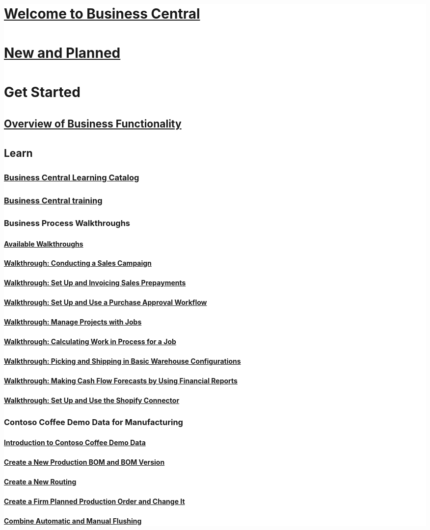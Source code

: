 ﻿# [Welcome to Business Central](index.md)  
# [New and Planned](product-news.md)
# Get Started
## [Overview of Business Functionality](across-business-functionality.md)

## Learn
### [Business Central Learning Catalog](readiness/readiness-learning-catalog.md)
### [Business Central training](/training/dynamics365/business-central?WT.mc_id=dyn365bc_landingpage-docs)
### Business Process Walkthroughs
#### [Available Walkthroughs](walkthrough-business-process-walkthroughs.md)
#### [Walkthrough: Conducting a Sales Campaign](walkthrough-conducting-a-sales-campaign.md)
#### [Walkthrough: Set Up and Invoicing Sales Prepayments](walkthrough-setting-up-and-invoicing-sales-prepayments.md)
#### [Walkthrough: Set Up and Use a Purchase Approval Workflow](walkthrough-setting-up-and-using-a-purchase-approval-workflow.md)





#### [Walkthrough: Manage Projects with Jobs](walkthrough-managing-projects-with-jobs.md)
#### [Walkthrough: Calculating Work in Process for a Job](walkthrough-calculating-work-in-process-for-a-job.md)
#### [Walkthrough: Picking and Shipping in Basic Warehouse Configurations](walkthrough-picking-and-shipping-in-basic-warehousing.md)

#### [Walkthrough: Making Cash Flow Forecasts by Using Financial Reports](walkthrough-making-cash-flow-forecasts-by-using-account-schedules.md)
#### [Walkthrough: Set Up and Use the Shopify Connector](shopify/walkthrough-setting-up-and-using-shopify.md)

### Contoso Coffee Demo Data for Manufacturing
#### [Introduction to Contoso Coffee Demo Data](contoso-coffee/contoso-coffee-intro.md)
#### [Create a New Production BOM and BOM Version](contoso-coffee/create-new-production-bom-version.md)
#### [Create a New Routing](contoso-coffee/create-new-routing.md)
#### [Create a Firm Planned Production Order and Change It](contoso-coffee/create-firm-planned-production-order-change.md)
#### [Combine Automatic and Manual Flushing](contoso-coffee/combine-automatic-manual-flushing.md)